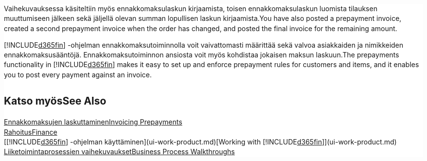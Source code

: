 <span data-ttu-id="d660d-279">Vaihekuvauksessa käsiteltiin myös ennakkomaksulaskun kirjaamista, toisen ennakkomaksulaskun luomista tilauksen muuttumiseen jälkeen sekä jäljellä olevan summan lopullisen laskun kirjaamista.</span><span class="sxs-lookup"><span data-stu-id="d660d-279">You have also posted a prepayment invoice, created a second prepayment invoice when the order has changed, and posted the final invoice for the remaining amount.</span></span>  

<span data-ttu-id="d660d-280">[!INCLUDE[d365fin](includes/d365fin_md.md)] -ohjelman ennakkomaksutoiminnolla voit vaivattomasti määrittää sekä valvoa asiakkaiden ja nimikkeiden ennakkomaksusääntöjä. Ennakkomaksutoiminnon ansiosta voit myös kohdistaa jokaisen maksun laskuun.</span><span class="sxs-lookup"><span data-stu-id="d660d-280">The prepayments functionality in [!INCLUDE[d365fin](includes/d365fin_md.md)] makes it easy to set up and enforce prepayment rules for customers and items, and it enables you to post every payment against an invoice.</span></span>  

## <a name="see-also"></a><span data-ttu-id="d660d-281">Katso myös</span><span class="sxs-lookup"><span data-stu-id="d660d-281">See Also</span></span>  
[<span data-ttu-id="d660d-282">Ennakkomaksujen laskuttaminen</span><span class="sxs-lookup"><span data-stu-id="d660d-282">Invoicing Prepayments</span></span>](finance-invoice-prepayments.md)  
[<span data-ttu-id="d660d-283">Rahoitus</span><span class="sxs-lookup"><span data-stu-id="d660d-283">Finance</span></span>](finance.md)  
<span data-ttu-id="d660d-284">[[!INCLUDE[d365fin](includes/d365fin_md.md)] -ohjelman käyttäminen](ui-work-product.md)</span><span class="sxs-lookup"><span data-stu-id="d660d-284">[Working with [!INCLUDE[d365fin](includes/d365fin_md.md)]](ui-work-product.md)</span></span>  
[<span data-ttu-id="d660d-285">Liiketoimintaprosessien vaihekuvaukset</span><span class="sxs-lookup"><span data-stu-id="d660d-285">Business Process Walkthroughs</span></span>](walkthrough-business-process-walkthroughs.md)

